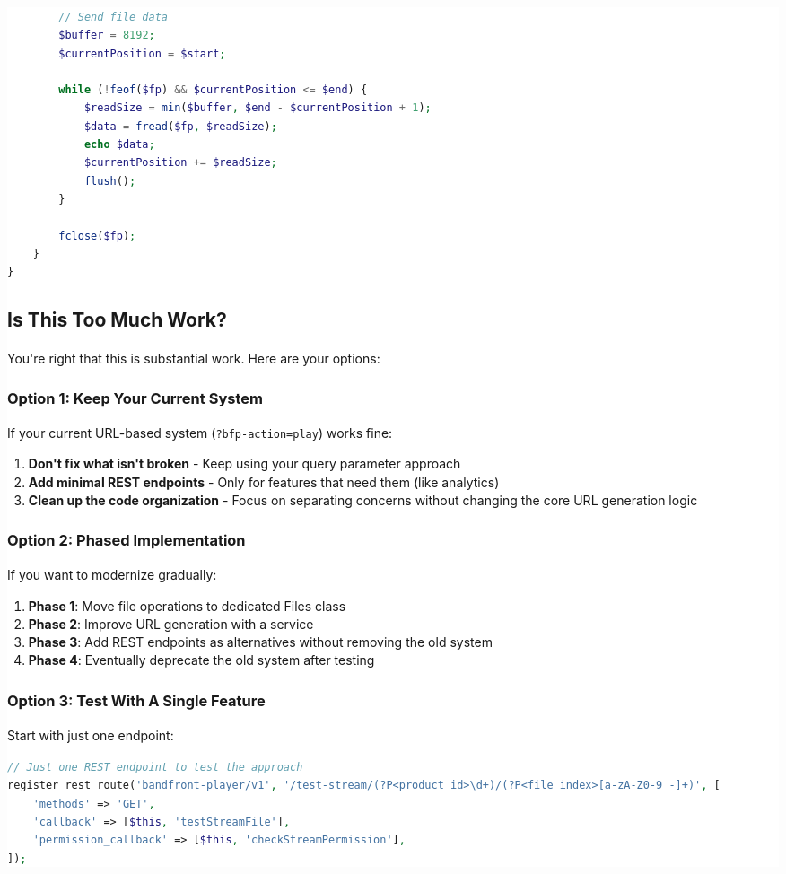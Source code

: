 ```php
        // Send file data
        $buffer = 8192;
        $currentPosition = $start;
        
        while (!feof($fp) && $currentPosition <= $end) {
            $readSize = min($buffer, $end - $currentPosition + 1);
            $data = fread($fp, $readSize);
            echo $data;
            $currentPosition += $readSize;
            flush();
        }
        
        fclose($fp);
    }
}
```

## Is This Too Much Work?

You're right that this is substantial work. Here are your options:

### Option 1: Keep Your Current System

If your current URL-based system (`?bfp-action=play`) works fine:

1. **Don't fix what isn't broken** - Keep using your query parameter approach
2. **Add minimal REST endpoints** - Only for features that need them (like analytics)
3. **Clean up the code organization** - Focus on separating concerns without changing the core URL generation logic

### Option 2: Phased Implementation

If you want to modernize gradually:

1. **Phase 1**: Move file operations to dedicated Files class
2. **Phase 2**: Improve URL generation with a service
3. **Phase 3**: Add REST endpoints as alternatives without removing the old system
4. **Phase 4**: Eventually deprecate the old system after testing

### Option 3: Test With A Single Feature

Start with just one endpoint:

```php
// Just one REST endpoint to test the approach
register_rest_route('bandfront-player/v1', '/test-stream/(?P<product_id>\d+)/(?P<file_index>[a-zA-Z0-9_-]+)', [
    'methods' => 'GET',
    'callback' => [$this, 'testStreamFile'],
    'permission_callback' => [$this, 'checkStreamPermission'],
]);
```
